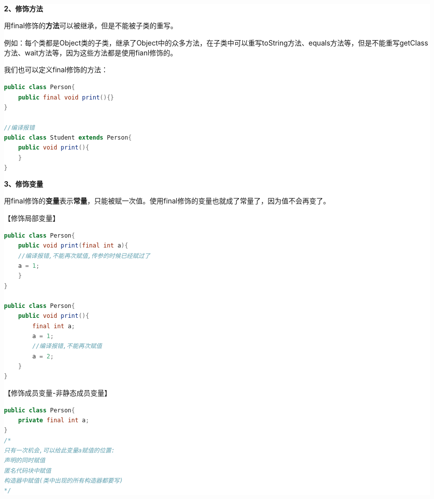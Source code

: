 **2、修饰方法**

用final修饰的**方法**可以被继承，但是不能被子类的重写。

例如：每个类都是Object类的子类，继承了Object中的众多方法，在子类中可以重写toString方法、equals方法等，但是不能重写getClass方法、wait方法等，因为这些方法都是使用fianl修饰的。

我们也可以定义final修饰的方法：

```java
public class Person{
    public final void print(){}
}

//编译报错
public class Student extends Person{
    public void print(){
    }
}
```

**3、修饰变量**

用final修饰的**变量**表示**常量**，只能被赋一次值。使用final修饰的变量也就成了常量了，因为值不会再变了。

【修饰局部变量】

```java
public class Person{
    public void print(final int a){
    //编译报错,不能再次赋值,传参的时候已经赋过了
    a = 1;
    }
}

public class Person{
    public void print(){
        final int a;
        a = 1;
        //编译报错,不能再次赋值
        a = 2;
    }
}
```

【修饰成员变量-非静态成员变量】

```java
public class Person{
    private final int a;
}
/*
只有一次机会,可以给此变量a赋值的位置:
声明的同时赋值
匿名代码块中赋值
构造器中赋值(类中出现的所有构造器都要写)
*/
```
